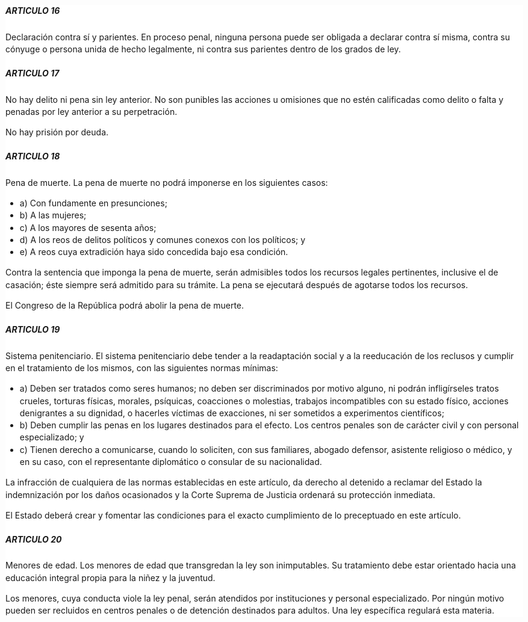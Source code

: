 ##### ARTICULO 16
Declaración contra sí y parientes. En proceso penal, ninguna persona puede ser obligada a declarar contra sí misma, contra su cónyuge o persona unida de hecho legalmente, ni contra sus parientes dentro de los grados de ley.

##### ARTICULO 17
No hay delito ni pena sin ley anterior. No son punibles las acciones u omisiones que no estén calificadas como delito o falta y penadas por ley anterior a su perpetración.

No hay prisión por deuda.

##### ARTICULO 18
Pena de muerte. La pena de muerte no podrá imponerse en los siguientes casos:

* a) Con fundamente en presunciones;
* b) A las mujeres;
* c) A los mayores de sesenta años;
* d) A los reos de delitos políticos y comunes conexos con los políticos; y
* e) A reos cuya extradición haya sido concedida bajo esa condición.

Contra la sentencia que imponga la pena de muerte, serán admisibles todos los recursos legales pertinentes, inclusive el de casación; éste siempre será admitido para su trámite. La pena se ejecutará después de agotarse todos los recursos.

El Congreso de la República podrá abolir la pena de muerte.

##### ARTICULO 19
Sistema penitenciario. El sistema penitenciario debe tender a la readaptación social y a la reeducación de los reclusos y cumplir en el tratamiento de los mismos, con las siguientes normas mínimas:

* a) Deben ser tratados como seres humanos; no deben ser discriminados por motivo alguno, ni podrán infligírseles tratos crueles, torturas físicas, morales, psíquicas, coacciones o molestias, trabajos incompatibles con su estado físico, acciones denigrantes a su dignidad, o hacerles víctimas de exacciones, ni ser sometidos a experimentos científicos;
* b) Deben cumplir las penas en los lugares destinados para el efecto. Los centros penales son de carácter civil y con personal especializado; y
* c) Tienen derecho a comunicarse, cuando lo soliciten, con sus familiares, abogado defensor, asistente religioso o médico, y en su caso, con el representante diplomático o consular de su nacionalidad.

La infracción de cualquiera de las normas establecidas en este artículo, da derecho al detenido a reclamar del Estado la indemnización por los daños ocasionados y la Corte Suprema de Justicia ordenará su protección inmediata.

El Estado deberá crear y fomentar las condiciones para el exacto cumplimiento de lo preceptuado en este artículo.

##### ARTICULO 20
Menores de edad. Los menores de edad que transgredan la ley son inimputables. Su tratamiento debe estar orientado hacia una educación integral propia para la niñez y la juventud.

Los menores, cuya conducta viole la ley penal, serán atendidos por instituciones y personal especializado. Por ningún motivo pueden ser recluidos en centros penales o de detención destinados para adultos. Una ley específica regulará esta materia.
